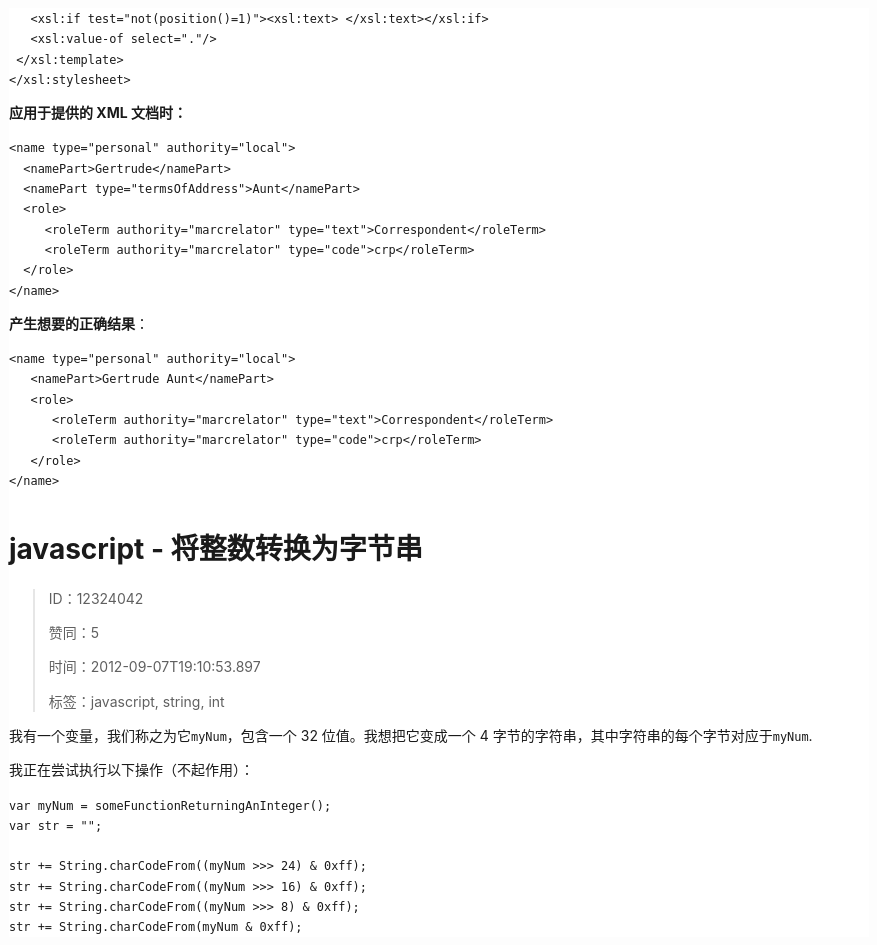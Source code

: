 ```
   <xsl:if test="not(position()=1)"><xsl:text> </xsl:text></xsl:if>
   <xsl:value-of select="."/>
 </xsl:template>
</xsl:stylesheet> 
```

**应用于提供的 XML 文档时：**

```
<name type="personal" authority="local">
  <namePart>Gertrude</namePart>
  <namePart type="termsOfAddress">Aunt</namePart>
  <role>
     <roleTerm authority="marcrelator" type="text">Correspondent</roleTerm>
     <roleTerm authority="marcrelator" type="code">crp</roleTerm>
  </role>
</name> 
```

**产生想要的正确结果**：

```
<name type="personal" authority="local">
   <namePart>Gertrude Aunt</namePart>
   <role>
      <roleTerm authority="marcrelator" type="text">Correspondent</roleTerm>
      <roleTerm authority="marcrelator" type="code">crp</roleTerm>
   </role>
</name> 
```

# javascript - 将整数转换为字节串

> ID：12324042
> 
> 赞同：5
> 
> 时间：2012-09-07T19:10:53.897
> 
> 标签：javascript, string, int

我有一个变量，我们称之为它`myNum`，包含一个 32 位值。我想把它变成一个 4 字节的字符串，其中字符串的每个字节对应于`myNum`.

我正在尝试执行以下操作（不起作用）：

```
var myNum = someFunctionReturningAnInteger();
var str = "";

str += String.charCodeFrom((myNum >>> 24) & 0xff);
str += String.charCodeFrom((myNum >>> 16) & 0xff);
str += String.charCodeFrom((myNum >>> 8) & 0xff);
str += String.charCodeFrom(myNum & 0xff); 
```
